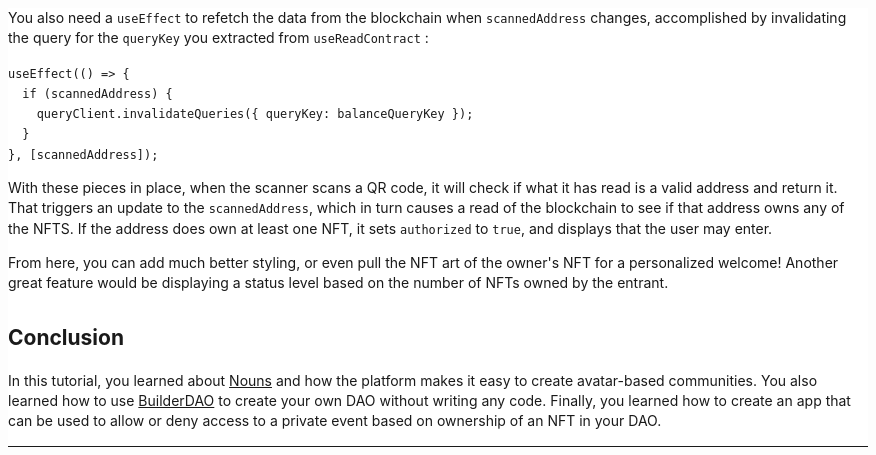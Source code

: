 You also need a `useEffect` to refetch the data from the blockchain when `scannedAddress` changes, accomplished by invalidating the query for the `queryKey` you extracted from `useReadContract` :

```tsx
useEffect(() => {
  if (scannedAddress) {
    queryClient.invalidateQueries({ queryKey: balanceQueryKey });
  }
}, [scannedAddress]);
```

With these pieces in place, when the scanner scans a QR code, it will check if what it has read is a valid address and return it. That triggers an update to the `scannedAddress`, which in turn causes a read of the blockchain to see if that address owns any of the NFTS. If the address does own at least one NFT, it sets `authorized` to `true`, and displays that the user may enter.

From here, you can add much better styling, or even pull the NFT art of the owner's NFT for a personalized welcome! Another great feature would be displaying a status level based on the number of NFTs owned by the entrant.

## Conclusion

In this tutorial, you learned about [Nouns] and how the platform makes it easy to create avatar-based communities. You also learned how to use [BuilderDAO] to create your own DAO without writing any code. Finally, you learned how to create an app that can be used to allow or deny access to a private event based on ownership of an NFT in your DAO.

---

[Base Learn]: https://base.org/learn
[ERC-721 Tokens]: https://docs.base.org/base-learn/docs/erc-721-token/erc-721-standard-video
[OpenZeppelin ERC-721]: https://docs.openzeppelin.com/contracts/2.x/api/token/erc721
[OpenZeppelin]: https://www.openzeppelin.com/
[Nouns]: https://nouns.center/intro
[Nouns Auction]: https://nouns.wtf/
[Nouns DAO]: https://nouns.wtf/vote
[Nouns Protocol]: https://nouns.center/dev/nouns-protocol
[Nouns Monorepo]: https://github.com/nounsDAO/nouns-monorepo/
[Purple DAO]: https://nouns.build/dao/base/0x8de71d80eE2C4700bC9D4F8031a2504Ca93f7088/563
[Farcaster]: https://www.farcaster.xyz/
[Smart Wallet]: https://www.smartwallet.dev/why
[Next.js]: https://nextjs.org/
[Onchain App Template]: https://github.com/coinbase/onchain-app-template
[Smart Wallet]: https://www.coinbase.com/wallet/smart-wallet
[BuilderDAO]: https://nouns.build/about
[Testnet Builder DAO]: https://testnet.nouns.build/
[Html5-QRCode]: https://github.com/mebjas/html5-qrcode
[Html5-QRCode Docs]: https://qrcode.minhazav.dev/
